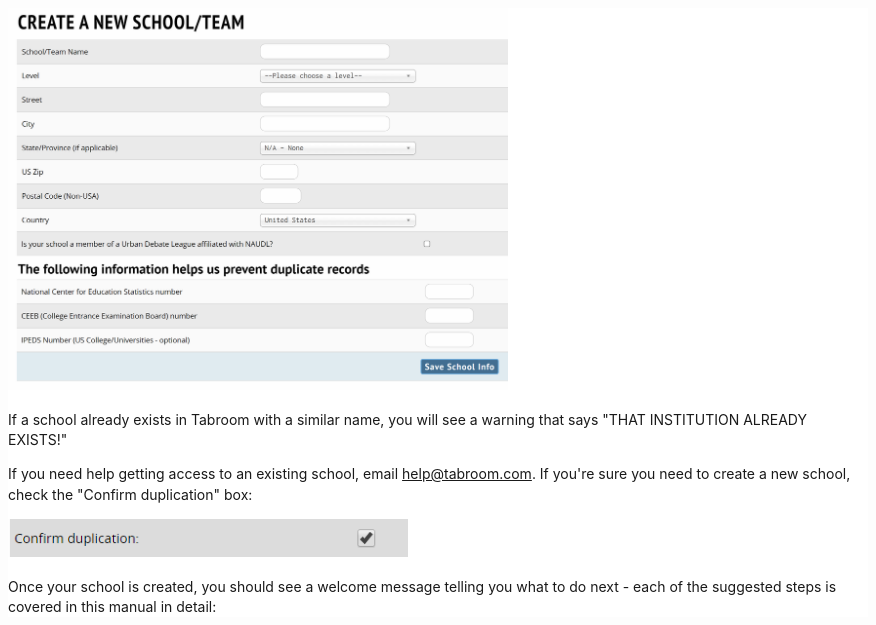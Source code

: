 <img src="/screenshots/coaches_-_create_new_school_1.png"
title="coaches_-_create_new_school_1.png" width="500" />

If a school already exists in Tabroom with a similar name, you will see
a warning that says "THAT INSTITUTION ALREADY EXISTS!"

If you need help getting access to an existing school, email [help@tabroom.com](mailto:help@tabroom.com). If you're sure
you need to create a new school, check the "Confirm duplication" box:

<img src="/screenshots/user_chapter_create-confirm.png"
title="user_chapter_create-confirm.png" width="400" />

Once your school is created, you should see a welcome message telling
you what to do next - each of the suggested steps is covered in this
manual in detail:
